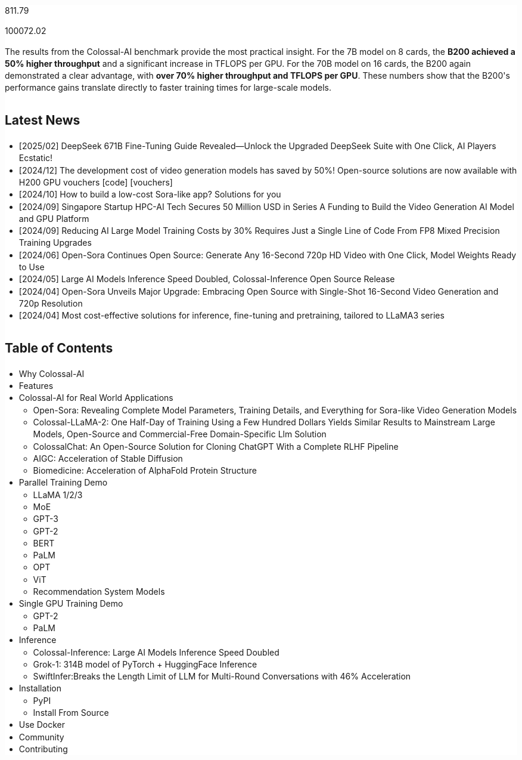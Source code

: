 811.79

100072.02

The results from the Colossal-AI benchmark provide the most practical insight. For the 7B model on 8 cards, the **B200 achieved a 50% higher throughput** and a significant increase in TFLOPS per GPU. For the 70B model on 16 cards, the B200 again demonstrated a clear advantage, with **over 70% higher throughput and TFLOPS per GPU**. These numbers show that the B200's performance gains translate directly to faster training times for large-scale models.

Latest News
-----------

-   \[2025/02\] DeepSeek 671B Fine-Tuning Guide Revealed—Unlock the Upgraded DeepSeek Suite with One Click, AI Players Ecstatic!
-   \[2024/12\] The development cost of video generation models has saved by 50%! Open-source solutions are now available with H200 GPU vouchers \[code\] \[vouchers\]
-   \[2024/10\] How to build a low-cost Sora-like app? Solutions for you
-   \[2024/09\] Singapore Startup HPC-AI Tech Secures 50 Million USD in Series A Funding to Build the Video Generation AI Model and GPU Platform
-   \[2024/09\] Reducing AI Large Model Training Costs by 30% Requires Just a Single Line of Code From FP8 Mixed Precision Training Upgrades
-   \[2024/06\] Open-Sora Continues Open Source: Generate Any 16-Second 720p HD Video with One Click, Model Weights Ready to Use
-   \[2024/05\] Large AI Models Inference Speed Doubled, Colossal-Inference Open Source Release
-   \[2024/04\] Open-Sora Unveils Major Upgrade: Embracing Open Source with Single-Shot 16-Second Video Generation and 720p Resolution
-   \[2024/04\] Most cost-effective solutions for inference, fine-tuning and pretraining, tailored to LLaMA3 series

Table of Contents
-----------------

-   Why Colossal-AI
-   Features
-   Colossal-AI for Real World Applications
    -   Open-Sora: Revealing Complete Model Parameters, Training Details, and Everything for Sora-like Video Generation Models
    -   Colossal-LLaMA-2: One Half-Day of Training Using a Few Hundred Dollars Yields Similar Results to Mainstream Large Models, Open-Source and Commercial-Free Domain-Specific Llm Solution
    -   ColossalChat: An Open-Source Solution for Cloning ChatGPT With a Complete RLHF Pipeline
    -   AIGC: Acceleration of Stable Diffusion
    -   Biomedicine: Acceleration of AlphaFold Protein Structure
-   Parallel Training Demo
    -   LLaMA 1/2/3
    -   MoE
    -   GPT-3
    -   GPT-2
    -   BERT
    -   PaLM
    -   OPT
    -   ViT
    -   Recommendation System Models
-   Single GPU Training Demo
    -   GPT-2
    -   PaLM
-   Inference
    -   Colossal-Inference: Large AI Models Inference Speed Doubled
    -   Grok-1: 314B model of PyTorch + HuggingFace Inference
    -   SwiftInfer:Breaks the Length Limit of LLM for Multi-Round Conversations with 46% Acceleration
-   Installation
    -   PyPI
    -   Install From Source
-   Use Docker
-   Community
-   Contributing
